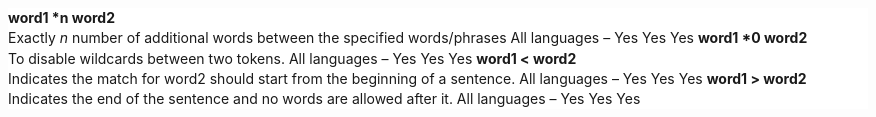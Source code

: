 </td>
</tr>
<tr>
<td><strong>word1 *n word2</strong>
<br>
Exactly <em>n</em> number of additional words between the specified words/phrases
</td>
<td>All languages
</td>
<td>–
</td>
<td>Yes
</td>
<td>Yes
</td>
<td>Yes
</td>
</tr>
<tr>
<td><strong>word1 *0 word2</strong>
<br>
To disable wildcards between two tokens.
</td>
<td>All languages
</td>
<td>–
</td>
<td>Yes
</td>
<td>Yes
</td>
<td>Yes
</td>
</tr>
<tr>
<td><strong>word1 &lt; word2</strong>
<br>
Indicates the match for word2 should start from the beginning of a sentence.
</td>
<td>All languages
</td>
<td>–
</td>
<td>Yes
</td>
<td>Yes
</td>
<td>Yes
</td>
</tr>
<tr>
<td><strong>word1 > word2</strong>
<br>
Indicates the end of the sentence and no words are allowed after it.
</td>
<td>All languages
</td>
<td>–
</td>
<td>Yes
</td>
<td>Yes
</td>
<td>Yes